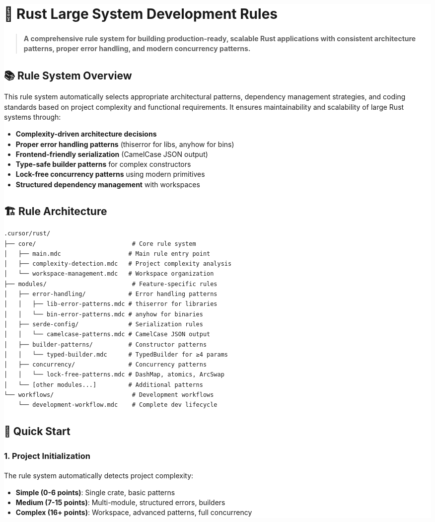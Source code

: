 # 🦀 Rust Large System Development Rules

> **A comprehensive rule system for building production-ready, scalable Rust applications with consistent architecture patterns, proper error handling, and modern concurrency patterns.**

## 📚 Rule System Overview

This rule system automatically selects appropriate architectural patterns, dependency management strategies, and coding standards based on project complexity and functional requirements. It ensures maintainability and scalability of large Rust systems through:

- **Complexity-driven architecture decisions**
- **Proper error handling patterns** (thiserror for libs, anyhow for bins)
- **Frontend-friendly serialization** (CamelCase JSON output)
- **Type-safe builder patterns** for complex constructors
- **Lock-free concurrency patterns** using modern primitives
- **Structured dependency management** with workspaces

## 🏗️ Rule Architecture

```
.cursor/rust/
├── core/                           # Core rule system
│   ├── main.mdc                   # Main rule entry point
│   ├── complexity-detection.mdc   # Project complexity analysis
│   └── workspace-management.mdc   # Workspace organization
├── modules/                        # Feature-specific rules
│   ├── error-handling/            # Error handling patterns
│   │   ├── lib-error-patterns.mdc # thiserror for libraries
│   │   └── bin-error-patterns.mdc # anyhow for binaries
│   ├── serde-config/              # Serialization rules
│   │   └── camelcase-patterns.mdc # CamelCase JSON output
│   ├── builder-patterns/          # Constructor patterns
│   │   └── typed-builder.mdc      # TypedBuilder for ≥4 params
│   ├── concurrency/               # Concurrency patterns
│   │   └── lock-free-patterns.mdc # DashMap, atomics, ArcSwap
│   └── [other modules...]         # Additional patterns
└── workflows/                      # Development workflows
    └── development-workflow.mdc    # Complete dev lifecycle
```

## 🎯 Quick Start

### 1. Project Initialization

The rule system automatically detects project complexity:

- **Simple (0-6 points)**: Single crate, basic patterns
- **Medium (7-15 points)**: Multi-module, structured errors, builders
- **Complex (16+ points)**: Workspace, advanced patterns, full concurrency
